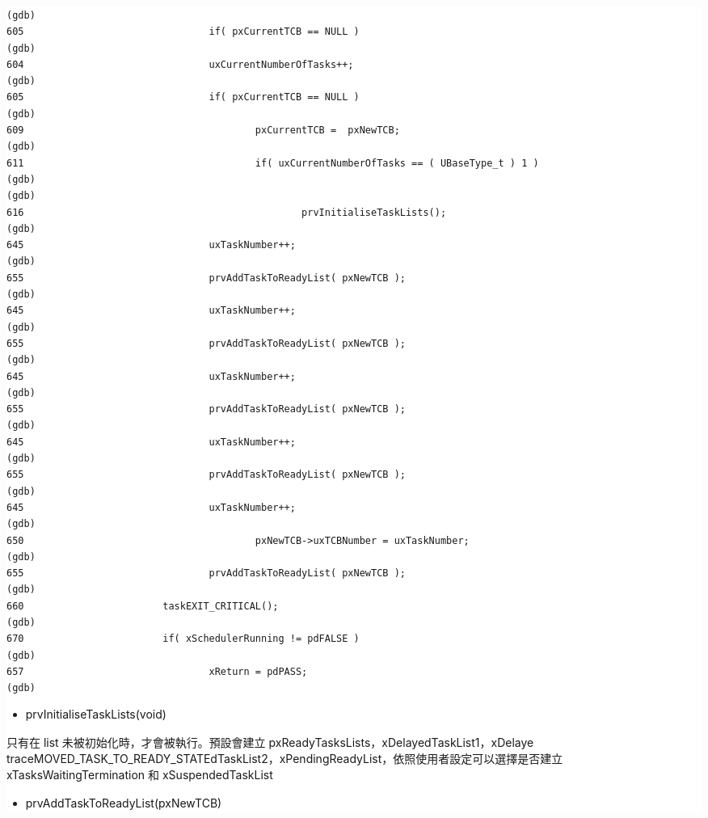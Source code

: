 ```
(gdb) 
605                                if( pxCurrentTCB == NULL )
(gdb) 
604                                uxCurrentNumberOfTasks++;
(gdb) 
605                                if( pxCurrentTCB == NULL )
(gdb) 
609                                        pxCurrentTCB =  pxNewTCB;
(gdb) 
611                                        if( uxCurrentNumberOfTasks == ( UBaseType_t ) 1 )
(gdb) 
(gdb) 
616                                                prvInitialiseTaskLists();
(gdb) 
645                                uxTaskNumber++;
(gdb) 
655                                prvAddTaskToReadyList( pxNewTCB );
(gdb) 
645                                uxTaskNumber++;
(gdb) 
655                                prvAddTaskToReadyList( pxNewTCB );
(gdb) 
645                                uxTaskNumber++;
(gdb) 
655                                prvAddTaskToReadyList( pxNewTCB );
(gdb) 
645                                uxTaskNumber++;
(gdb) 
655                                prvAddTaskToReadyList( pxNewTCB );
(gdb) 
645                                uxTaskNumber++;
(gdb) 
650                                        pxNewTCB->uxTCBNumber = uxTaskNumber;
(gdb) 
655                                prvAddTaskToReadyList( pxNewTCB );
(gdb)                                                                                                                                                                                      
660                        taskEXIT_CRITICAL();
(gdb) 
670                        if( xSchedulerRunning != pdFALSE )
(gdb) 
657                                xReturn = pdPASS;
(gdb)
```

*   prvInitialiseTaskLists(void)

只有在 list 未被初始化時，才會被執行。預設會建立 pxReadyTasksLists，xDelayedTaskList1，xDelaye traceMOVED_TASK_TO_READY_STATEdTaskList2，xPendingReadyList，依照使用者設定可以選擇是否建立 xTasksWaitingTermination 和 xSuspendedTaskList

*   prvAddTaskToReadyList(pxNewTCB)
